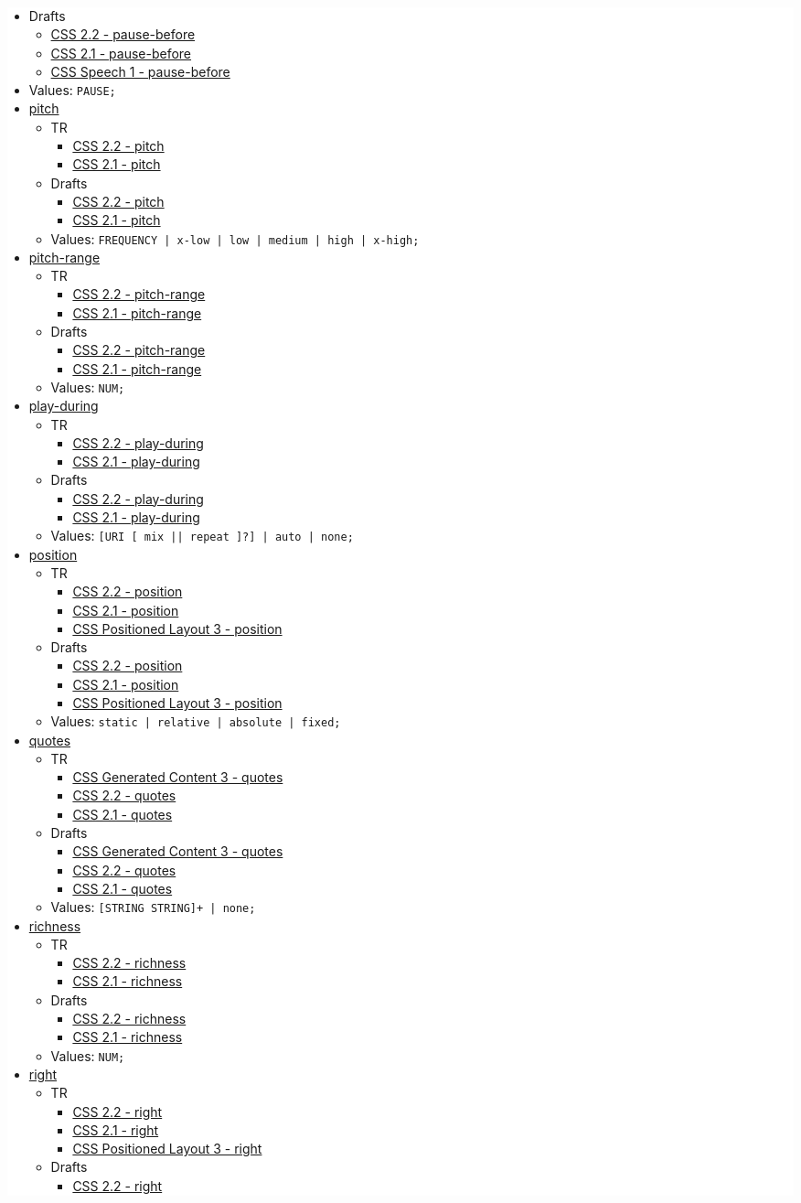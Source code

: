   - Drafts
    - [CSS 2.2 - pause-before](https://drafts.csswg.org/css2/aural.html#propdef-pause-before)
    - [CSS 2.1 - pause-before](https://drafts.csswg.org/css21/aural.html#propdef-pause-before)
    - [CSS Speech 1 - pause-before](https://drafts.csswg.org/css-speech-1/#pause-before)
  - Values: `PAUSE;`
- [pitch](https://www.w3.org/TR/CSS22/aural.html#propdef-pitch)
  - TR
    - [CSS 2.2 - pitch](https://www.w3.org/TR/CSS22/aural.html#propdef-pitch)
    - [CSS 2.1 - pitch](https://www.w3.org/TR/CSS21/aural.html#propdef-pitch)
  - Drafts
    - [CSS 2.2 - pitch](https://drafts.csswg.org/css2/aural.html#propdef-pitch)
    - [CSS 2.1 - pitch](https://drafts.csswg.org/css21/aural.html#propdef-pitch)
  - Values: `FREQUENCY | x-low | low | medium | high | x-high;`
- [pitch-range](https://www.w3.org/TR/CSS22/aural.html#propdef-pitch-range)
  - TR
    - [CSS 2.2 - pitch-range](https://www.w3.org/TR/CSS22/aural.html#propdef-pitch-range)
    - [CSS 2.1 - pitch-range](https://www.w3.org/TR/CSS21/aural.html#propdef-pitch-range)
  - Drafts
    - [CSS 2.2 - pitch-range](https://drafts.csswg.org/css2/aural.html#propdef-pitch-range)
    - [CSS 2.1 - pitch-range](https://drafts.csswg.org/css21/aural.html#propdef-pitch-range)
  - Values: `NUM;`
- [play-during](https://www.w3.org/TR/CSS22/aural.html#propdef-play-during)
  - TR
    - [CSS 2.2 - play-during](https://www.w3.org/TR/CSS22/aural.html#propdef-play-during)
    - [CSS 2.1 - play-during](https://www.w3.org/TR/CSS21/aural.html#propdef-play-during)
  - Drafts
    - [CSS 2.2 - play-during](https://drafts.csswg.org/css2/aural.html#propdef-play-during)
    - [CSS 2.1 - play-during](https://drafts.csswg.org/css21/aural.html#propdef-play-during)
  - Values: `[URI [ mix || repeat ]?] | auto | none;`
- [position](https://www.w3.org/TR/CSS22/visuren.html#propdef-position)
  - TR
    - [CSS 2.2 - position](https://www.w3.org/TR/CSS22/visuren.html#propdef-position)
    - [CSS 2.1 - position](https://www.w3.org/TR/CSS21/visuren.html#propdef-position)
    - [CSS Positioned Layout 3 - position](https://www.w3.org/TR/css3-positioning/#propdef-position)
  - Drafts
    - [CSS 2.2 - position](https://drafts.csswg.org/css2/visuren.html#propdef-position)
    - [CSS 2.1 - position](https://drafts.csswg.org/css21/visuren.html#propdef-position)
    - [CSS Positioned Layout 3 - position](https://drafts.csswg.org/css-position-3/#propdef-position)
  - Values: `static | relative | absolute | fixed;`
- [quotes](https://www.w3.org/TR/css-content-3/#propdef-quotes)
  - TR
    - [CSS Generated Content 3 - quotes](https://www.w3.org/TR/css-content-3/#propdef-quotes)
    - [CSS 2.2 - quotes](https://www.w3.org/TR/CSS22/generate.html#propdef-quotes)
    - [CSS 2.1 - quotes](https://www.w3.org/TR/CSS21/generate.html#propdef-quotes)
  - Drafts
    - [CSS Generated Content 3 - quotes](https://drafts.csswg.org/css-content-3/#propdef-quotes)
    - [CSS 2.2 - quotes](https://drafts.csswg.org/css2/generate.html#propdef-quotes)
    - [CSS 2.1 - quotes](https://drafts.csswg.org/css21/generate.html#propdef-quotes)
  - Values: `[STRING STRING]+ | none;`
- [richness](https://www.w3.org/TR/CSS22/aural.html#propdef-richness)
  - TR
    - [CSS 2.2 - richness](https://www.w3.org/TR/CSS22/aural.html#propdef-richness)
    - [CSS 2.1 - richness](https://www.w3.org/TR/CSS21/aural.html#propdef-richness)
  - Drafts
    - [CSS 2.2 - richness](https://drafts.csswg.org/css2/aural.html#propdef-richness)
    - [CSS 2.1 - richness](https://drafts.csswg.org/css21/aural.html#propdef-richness)
  - Values: `NUM;`
- [right](https://www.w3.org/TR/CSS22/visuren.html#propdef-right)
  - TR
    - [CSS 2.2 - right](https://www.w3.org/TR/CSS22/visuren.html#propdef-right)
    - [CSS 2.1 - right](https://www.w3.org/TR/CSS21/visuren.html#propdef-right)
    - [CSS Positioned Layout 3 - right](https://www.w3.org/TR/css3-positioning/#propdef-right)
  - Drafts
    - [CSS 2.2 - right](https://drafts.csswg.org/css2/visuren.html#propdef-right)